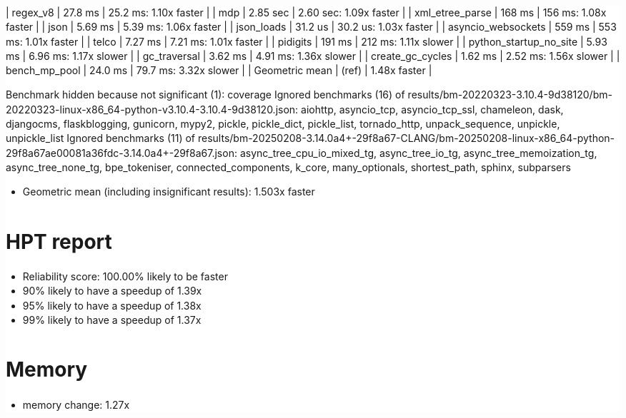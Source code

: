 | regex_v8                 | 27.8 ms                                                | 25.2 ms: 1.10x faster                                                  |
| mdp                      | 2.85 sec                                               | 2.60 sec: 1.09x faster                                                 |
| xml_etree_parse          | 168 ms                                                 | 156 ms: 1.08x faster                                                   |
| json                     | 5.69 ms                                                | 5.39 ms: 1.06x faster                                                  |
| json_loads               | 31.2 us                                                | 30.2 us: 1.03x faster                                                  |
| asyncio_websockets       | 559 ms                                                 | 553 ms: 1.01x faster                                                   |
| telco                    | 7.27 ms                                                | 7.21 ms: 1.01x faster                                                  |
| pidigits                 | 191 ms                                                 | 212 ms: 1.11x slower                                                   |
| python_startup_no_site   | 5.93 ms                                                | 6.96 ms: 1.17x slower                                                  |
| gc_traversal             | 3.62 ms                                                | 4.91 ms: 1.36x slower                                                  |
| create_gc_cycles         | 1.62 ms                                                | 2.52 ms: 1.56x slower                                                  |
| bench_mp_pool            | 24.0 ms                                                | 79.7 ms: 3.32x slower                                                  |
| Geometric mean           | (ref)                                                  | 1.48x faster                                                           |

Benchmark hidden because not significant (1): coverage
Ignored benchmarks (16) of results/bm-20220323-3.10.4-9d38120/bm-20220323-linux-x86_64-python-v3.10.4-3.10.4-9d38120.json: aiohttp, asyncio_tcp, asyncio_tcp_ssl, chameleon, dask, djangocms, flaskblogging, gunicorn, mypy2, pickle, pickle_dict, pickle_list, tornado_http, unpack_sequence, unpickle, unpickle_list
Ignored benchmarks (11) of results/bm-20250208-3.14.0a4+-29f8a67-CLANG/bm-20250208-linux-x86_64-python-29f8a67ae00081a36fdc-3.14.0a4+-29f8a67.json: async_tree_cpu_io_mixed_tg, async_tree_io_tg, async_tree_memoization_tg, async_tree_none_tg, bpe_tokeniser, connected_components, k_core, many_optionals, shortest_path, sphinx, subparsers

- Geometric mean (including insignificant results): 1.503x faster

# HPT report

- Reliability score: 100.00% likely to be faster
- 90% likely to have a speedup of 1.39x
- 95% likely to have a speedup of 1.38x
- 99% likely to have a speedup of 1.37x

# Memory
- memory change: 1.27x